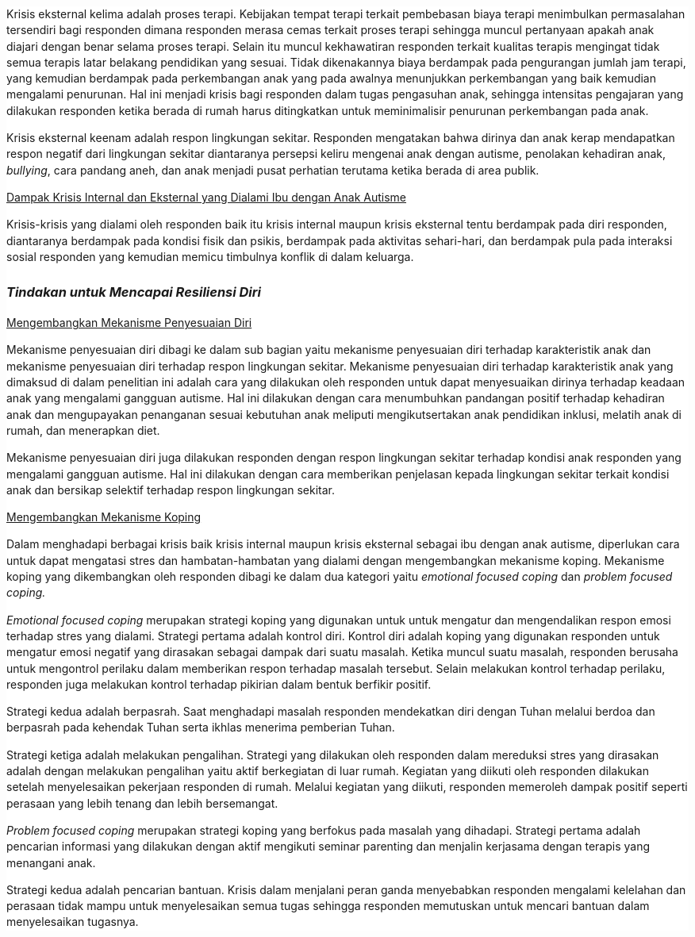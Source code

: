 <p><span class="font6">Krisis eksternal kelima adalah proses terapi. Kebijakan tempat terapi terkait pembebasan biaya terapi menimbulkan permasalahan tersendiri bagi responden dimana responden merasa cemas terkait proses terapi sehingga muncul pertanyaan apakah anak diajari dengan benar selama proses terapi. Selain itu muncul kekhawatiran responden terkait kualitas terapis mengingat tidak semua terapis latar belakang pendidikan yang sesuai. Tidak dikenakannya biaya berdampak pada pengurangan jumlah jam terapi, yang kemudian berdampak pada perkembangan anak yang pada awalnya menunjukkan perkembangan yang baik kemudian mengalami penurunan. Hal ini menjadi krisis bagi responden dalam tugas pengasuhan anak, sehingga intensitas pengajaran yang dilakukan responden ketika berada di rumah harus ditingkatkan untuk meminimalisir penurunan perkembangan pada anak.</span></p>
<p><span class="font6">Krisis eksternal keenam adalah respon lingkungan sekitar. Responden mengatakan bahwa dirinya dan anak kerap mendapatkan respon negatif dari lingkungan sekitar diantaranya persepsi keliru mengenai anak dengan autisme, penolakan kehadiran anak, </span><span class="font6" style="font-style:italic;">bullying</span><span class="font6">, cara pandang aneh, dan anak menjadi pusat perhatian terutama ketika berada di area publik.</span></p>
<p><span class="font6" style="text-decoration:underline;">Dampak Krisis Internal dan Eksternal yang Dialami Ibu dengan Anak Autisme</span></p>
<p><span class="font6">Krisis-krisis yang dialami oleh responden baik itu krisis internal maupun krisis eksternal tentu berdampak pada diri responden, diantaranya berdampak pada kondisi fisik dan psikis, berdampak pada aktivitas sehari-hari, dan berdampak pula pada interaksi sosial responden yang kemudian memicu timbulnya konflik di dalam keluarga.</span></p>
<h3><a name="bookmark14"></a><span class="font6" style="font-weight:bold;font-style:italic;"><a name="bookmark15"></a>Tindakan untuk Mencapai Resiliensi Diri</span></h3>
<p><span class="font6" style="text-decoration:underline;">Mengembangkan Mekanisme Penyesuaian Diri</span></p>
<p><span class="font6">Mekanisme penyesuaian diri dibagi ke dalam sub bagian yaitu mekanisme penyesuaian diri terhadap karakteristik anak dan mekanisme penyesuaian diri terhadap respon lingkungan sekitar. Mekanisme penyesuaian diri terhadap karakteristik anak yang dimaksud di dalam penelitian ini adalah cara yang dilakukan oleh responden untuk dapat menyesuaikan dirinya terhadap keadaan anak yang mengalami gangguan autisme. Hal ini dilakukan dengan cara menumbuhkan pandangan positif terhadap kehadiran anak dan mengupayakan penanganan sesuai kebutuhan anak meliputi mengikutsertakan anak pendidikan inklusi, melatih anak di rumah, dan menerapkan diet.</span></p>
<p><span class="font6">Mekanisme penyesuaian diri juga dilakukan responden dengan respon lingkungan sekitar terhadap kondisi anak responden yang mengalami gangguan autisme. Hal ini dilakukan dengan cara memberikan penjelasan kepada lingkungan sekitar terkait kondisi anak dan bersikap selektif terhadap respon lingkungan sekitar.</span></p>
<p><span class="font6" style="text-decoration:underline;">Mengembangkan Mekanisme Koping</span></p>
<p><span class="font6">Dalam menghadapi berbagai krisis baik krisis internal maupun krisis eksternal sebagai ibu dengan anak autisme, diperlukan cara untuk dapat mengatasi stres dan hambatan-hambatan yang dialami dengan mengembangkan mekanisme koping. Mekanisme koping yang dikembangkan oleh responden dibagi ke dalam dua kategori yaitu </span><span class="font6" style="font-style:italic;">emotional focused coping</span><span class="font6"> dan </span><span class="font6" style="font-style:italic;">problem focused coping.</span></p>
<p><span class="font6" style="font-style:italic;">Emotional focused coping</span><span class="font6"> merupakan strategi koping yang digunakan untuk untuk mengatur dan mengendalikan respon emosi terhadap stres yang dialami. Strategi pertama adalah kontrol diri. Kontrol diri adalah koping yang digunakan responden untuk mengatur emosi negatif yang dirasakan sebagai dampak dari suatu masalah. Ketika muncul suatu masalah, responden berusaha untuk mengontrol perilaku dalam memberikan respon terhadap masalah tersebut. Selain melakukan kontrol terhadap perilaku, responden juga melakukan kontrol terhadap pikirian dalam bentuk berfikir positif.</span></p>
<p><span class="font6">Strategi kedua adalah berpasrah. Saat menghadapi masalah responden mendekatkan diri dengan Tuhan melalui berdoa dan berpasrah pada kehendak Tuhan serta ikhlas menerima pemberian Tuhan.</span></p>
<p><span class="font6">Strategi ketiga adalah melakukan pengalihan. Strategi yang dilakukan oleh responden dalam mereduksi stres yang dirasakan adalah dengan melakukan pengalihan yaitu aktif berkegiatan di luar rumah. Kegiatan yang diikuti oleh responden dilakukan setelah menyelesaikan pekerjaan responden di rumah. Melalui kegiatan yang diikuti, responden memeroleh dampak positif seperti perasaan yang lebih tenang dan lebih bersemangat.</span></p>
<p><span class="font6" style="font-style:italic;">Problem focused coping</span><span class="font6"> merupakan strategi koping yang berfokus pada masalah yang dihadapi. Strategi pertama adalah pencarian informasi yang dilakukan dengan aktif mengikuti seminar parenting dan menjalin kerjasama dengan terapis yang menangani anak.</span></p>
<p><span class="font6">Strategi kedua adalah pencarian bantuan. Krisis dalam menjalani peran ganda menyebabkan responden mengalami kelelahan dan perasaan tidak mampu untuk menyelesaikan semua tugas sehingga responden memutuskan untuk mencari bantuan dalam menyelesaikan tugasnya.</span></p>